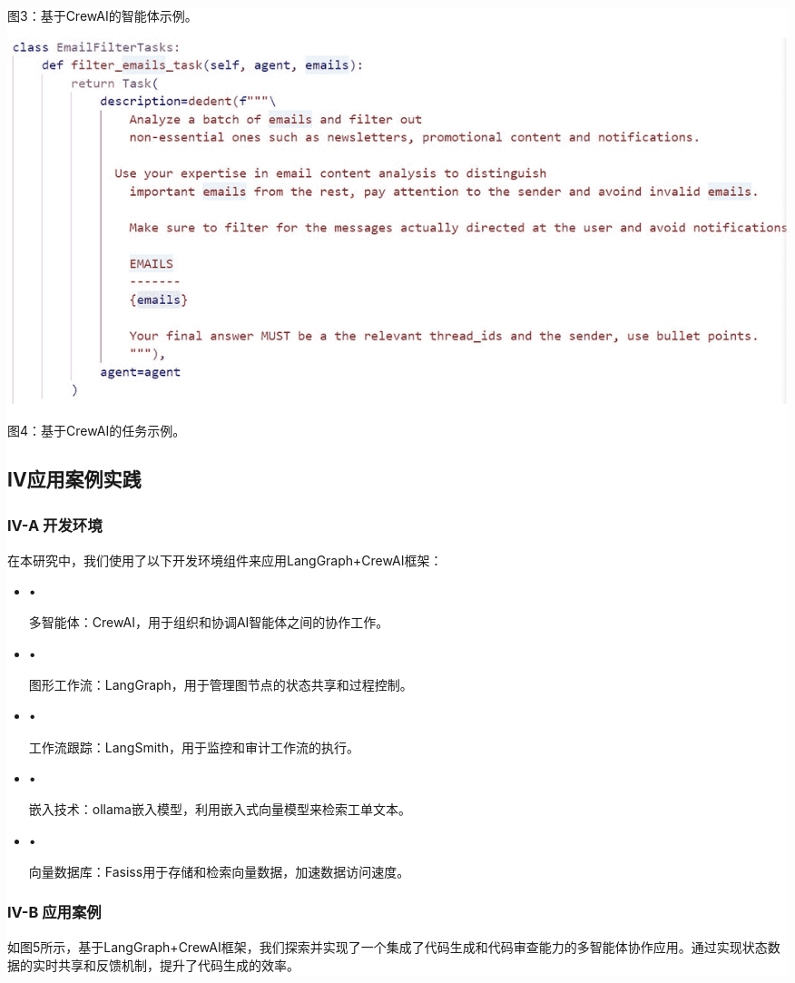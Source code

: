 图3：基于CrewAI的智能体示例。

![参见说明](img/a82b9db352cfe27d6956f3dbef8fa99c.png)

图4：基于CrewAI的任务示例。

## IV应用案例实践

### IV-A 开发环境

在本研究中，我们使用了以下开发环境组件来应用LangGraph+CrewAI框架：

+   •

    多智能体：CrewAI，用于组织和协调AI智能体之间的协作工作。

+   •

    图形工作流：LangGraph，用于管理图节点的状态共享和过程控制。

+   •

    工作流跟踪：LangSmith，用于监控和审计工作流的执行。

+   •

    嵌入技术：ollama嵌入模型，利用嵌入式向量模型来检索工单文本。

+   •

    向量数据库：Fasiss用于存储和检索向量数据，加速数据访问速度。

### IV-B 应用案例

如图5所示，基于LangGraph+CrewAI框架，我们探索并实现了一个集成了代码生成和代码审查能力的多智能体协作应用。通过实现状态数据的实时共享和反馈机制，提升了代码生成的效率。
